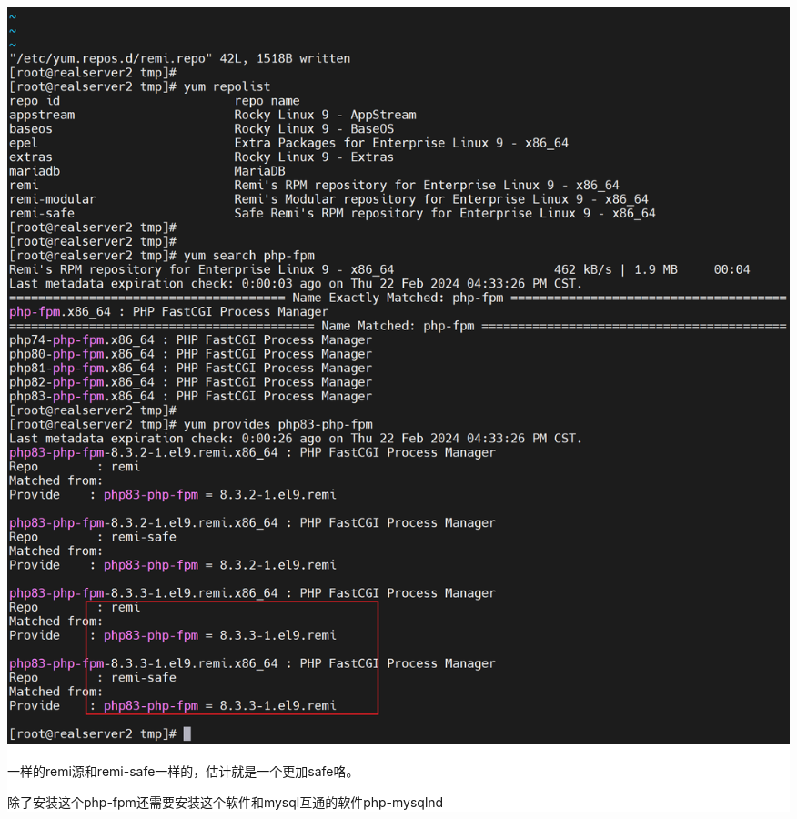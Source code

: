 ![image-20240222163435705](2-nginx实现fastcgi反向代理.assets/image-20240222163435705.png)

一样的remi源和remi-safe一样的，估计就是一个更加safe咯。



除了安装这个php-fpm还需要安装这个软件和mysql互通的软件php-mysqlnd
